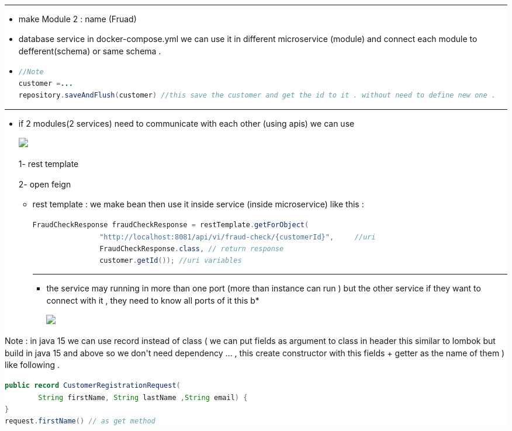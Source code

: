   *****************

  * make Module 2 : name (Fruad)

  * database service in docker-compose.yml we can use it in different microservice (module)  and connect each module to defferent(schema) or same schema .

  * ```java
    //Note
    customer =...
    repository.saveAndFlush(customer) //this save the customer and get the id to it . without need to define new one .
    ```

**********

* if 2 modules(2 services) need to communicate with each other (using apis) we can use

  ![](/home/duaa/Desktop/communicate.png)

  1- rest template 

  2- open feign

  * rest template : we make bean then use it inside service (inside microservice) like this :

    ```java
    FraudCheckResponse fraudCheckResponse = restTemplate.getForObject(
                    "http://localhost:8081/api/vi/fraud-check/{customerId}",     //uri
                    FraudCheckResponse.class, // return response
                    customer.getId()); //uri variables
    ```

    ******************************************

    * the service may running in more than one port (more than instance can run ) but the other service if they want to connect with it , they  need to know all ports of it  this b*

      ![](/home/duaa/Pictures/ms1.png)

    

    



Note : in java 15 we can use record instead of class ( we can put fields as argument to class in header this similar to lombok but build in java 15 and above so we don't need dependency ... , this create constructor with this fields + getter as the name of them ) like following . 

 

```java
public record CustomerRegistrationRequest(
        String firstName, String lastName ,String email) {
}
request.firstName() // as get method

```
